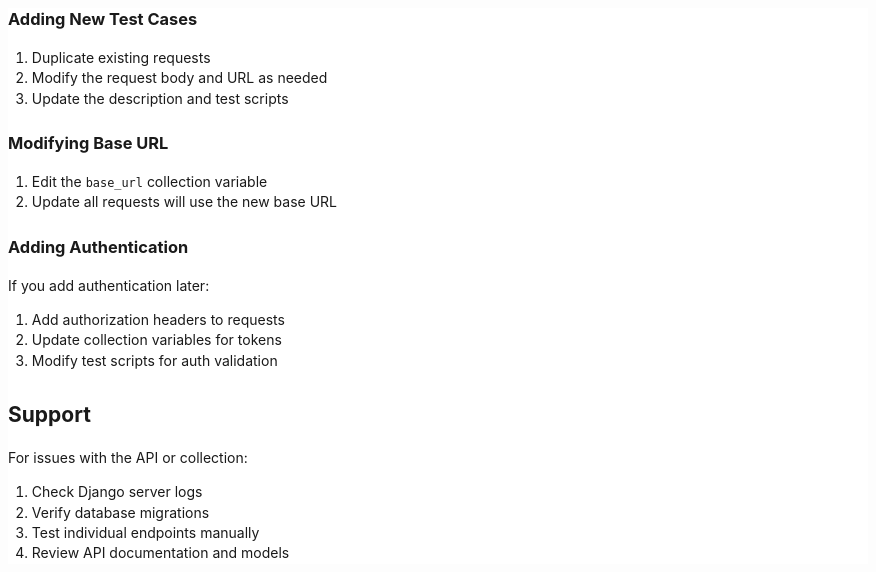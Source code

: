 ### Adding New Test Cases

1. Duplicate existing requests
2. Modify the request body and URL as needed
3. Update the description and test scripts

### Modifying Base URL

1. Edit the `base_url` collection variable
2. Update all requests will use the new base URL

### Adding Authentication

If you add authentication later:

1. Add authorization headers to requests
2. Update collection variables for tokens
3. Modify test scripts for auth validation

## Support

For issues with the API or collection:

1. Check Django server logs
2. Verify database migrations
3. Test individual endpoints manually
4. Review API documentation and models

